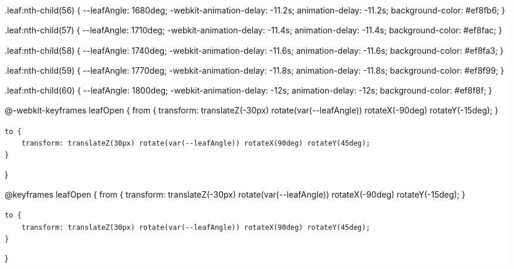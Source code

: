 .leaf:nth-child(56) {
    --leafAngle: 1680deg;
    -webkit-animation-delay: -11.2s;
    animation-delay: -11.2s;
    background-color: #ef8fb6;
}

.leaf:nth-child(57) {
    --leafAngle: 1710deg;
    -webkit-animation-delay: -11.4s;
    animation-delay: -11.4s;
    background-color: #ef8fac;
}

.leaf:nth-child(58) {
    --leafAngle: 1740deg;
    -webkit-animation-delay: -11.6s;
    animation-delay: -11.6s;
    background-color: #ef8fa3;
}

.leaf:nth-child(59) {
    --leafAngle: 1770deg;
    -webkit-animation-delay: -11.8s;
    animation-delay: -11.8s;
    background-color: #ef8f99;
}

.leaf:nth-child(60) {
    --leafAngle: 1800deg;
    -webkit-animation-delay: -12s;
    animation-delay: -12s;
    background-color: #ef8f8f;
}

@-webkit-keyframes leafOpen {
    from {
        transform: translateZ(-30px) rotate(var(--leafAngle)) rotateX(-90deg) rotateY(-15deg);
    }

    to {
        transform: translateZ(30px) rotate(var(--leafAngle)) rotateX(90deg) rotateY(45deg);
    }
}

@keyframes leafOpen {
    from {
        transform: translateZ(-30px) rotate(var(--leafAngle)) rotateX(-90deg) rotateY(-15deg);
    }

    to {
        transform: translateZ(30px) rotate(var(--leafAngle)) rotateX(90deg) rotateY(45deg);
    }
}
